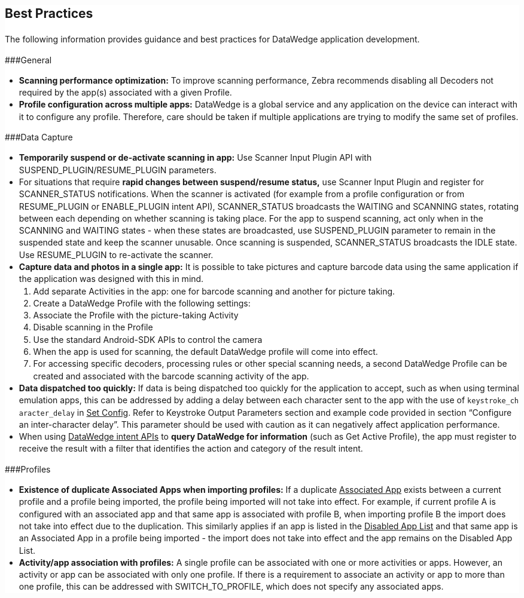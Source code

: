  
## Best Practices 
The following information provides guidance and best practices for DataWedge application development.

###General
* **Scanning performance optimization:** To improve scanning performance, Zebra recommends disabling all Decoders not required by the app(s) associated with a given Profile. 
* **Profile configuration across multiple apps:**  DataWedge is a global service and any application on the device can interact with it to configure any profile.  Therefore, care should be taken if multiple applications are trying to modify the same set of profiles. 

###Data Capture 
* **Temporarily suspend or de-activate scanning in app:** Use Scanner Input Plugin API with SUSPEND_PLUGIN/RESUME_PLUGIN parameters.  
* For situations that require **rapid changes between suspend/resume status,** use Scanner Input Plugin and register for SCANNER_STATUS notifications. When the scanner is activated (for example from a profile configuration or from RESUME_PLUGIN or ENABLE_PLUGIN intent API), SCANNER_STATUS broadcasts the WAITING and SCANNING states, rotating between each depending on whether scanning is taking place. For the app to suspend scanning, act only when in the SCANNING and WAITING states - when these states are broadcasted, use SUSPEND_PLUGIN parameter to remain in the suspended state and keep the scanner unusable. Once scanning is suspended, SCANNER_STATUS broadcasts the IDLE state. Use RESUME_PLUGIN to re-activate the scanner.  
* **Capture data and photos in a single app:** It is possible to take pictures and capture barcode data using the same application if the application was designed with this in mind. 
	1. Add separate Activities in the app: one for barcode scanning and another for picture taking. 
	2. Create a DataWedge Profile with the following settings: 
	3. Associate the Profile with the picture-taking Activity 
	4. Disable scanning in the Profile 
	5. Use the standard Android-SDK APIs to control the camera 
	6. When the app is used for scanning, the default DataWedge profile will come into effect. 
	7. For accessing specific decoders, processing rules or other special scanning needs, a second DataWedge Profile can be created and associated with the barcode scanning activity of the app. 
* **Data dispatched too quickly:** If data is being dispatched too quickly for the application to accept, such as when using terminal emulation apps, this can be addressed by adding a delay between each character sent to the app with the use of `keystroke_character_delay` in [Set Config](../api/setconfig). Refer to Keystroke Output Parameters section and example code provided in section “Configure an inter-character delay”.  This parameter should be used with caution as it can negatively affect application performance. 
* When using [DataWedge intent APIs](../api/overview) to **query DataWedge for information** (such as Get Active Profile), the app must register to receive the result with a filter that identifies the action and category of the result intent. 

###Profiles 
* **Existence of duplicate Associated Apps when importing profiles:** If a duplicate [Associated App](../gettingstarted) exists between a current profile and a profile being imported, the profile being imported will not take into effect. For example, if current profile A is configured with an associated app and that same app is associated with profile B, when importing profile B the import does not take into effect due to the duplication. This similarly applies if an app is listed in the [Disabled App List](../settings) and that same app is an Associated App in a profile being imported - the import does not take into effect and the app remains on the Disabled App List. 
* **Activity/app association with profiles:** A single profile can be associated with one or more activities or apps.  However, an activity or app can be associated with only one profile. If there is a requirement to associate an activity or app to more than one profile, this can be addressed with SWITCH_TO_PROFILE, which does not specify any associated apps. <br>